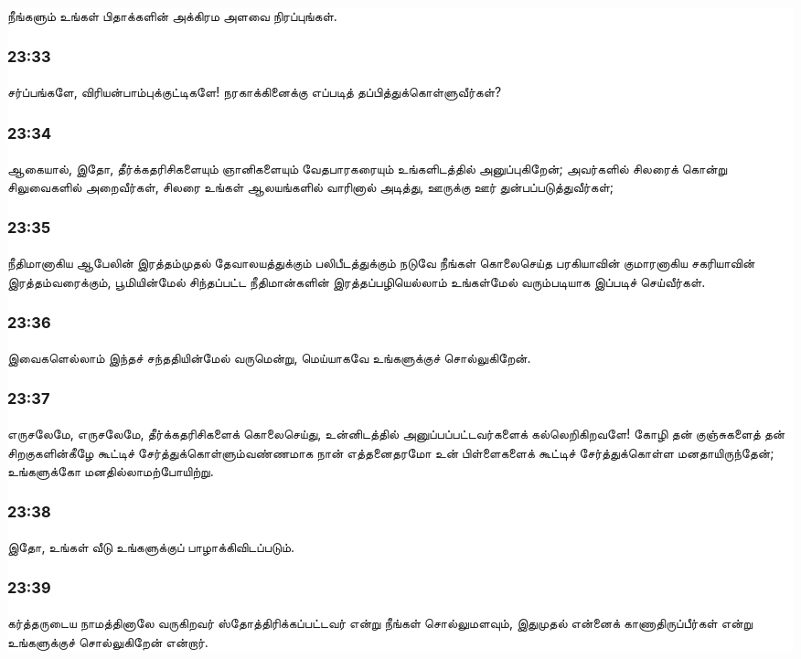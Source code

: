 நீங்களும் உங்கள் பிதாக்களின் அக்கிரம அளவை நிரப்புங்கள்.

###  23:33

சர்ப்பங்களே, விரியன்பாம்புக்குட்டிகளே! நரகாக்கினைக்கு எப்படித் தப்பித்துக்கொள்ளுவீர்கள்?

###  23:34

ஆகையால், இதோ, தீர்க்கதரிசிகளையும் ஞானிகளையும் வேதபாரகரையும் உங்களிடத்தில் அனுப்புகிறேன்; அவர்களில் சிலரைக் கொன்று சிலுவைகளில் அறைவீர்கள், சிலரை உங்கள் ஆலயங்களில் வாரினால் அடித்து, ஊருக்கு ஊர் துன்பப்படுத்துவீர்கள்;

###  23:35

நீதிமானாகிய ஆபேலின் இரத்தம்முதல் தேவாலயத்துக்கும் பலிபீடத்துக்கும் நடுவே நீங்கள் கொலைசெய்த பரகியாவின் குமாரனாகிய சகரியாவின் இரத்தம்வரைக்கும், பூமியின்மேல் சிந்தப்பட்ட நீதிமான்களின் இரத்தப்பழியெல்லாம் உங்கள்மேல் வரும்படியாக இப்படிச் செய்வீர்கள்.

###  23:36

இவைகளெல்லாம் இந்தச் சந்ததியின்மேல் வருமென்று, மெய்யாகவே உங்களுக்குச் சொல்லுகிறேன்.

###  23:37

எருசலேமே, எருசலேமே, தீர்க்கதரிசிகளைக் கொலைசெய்து, உன்னிடத்தில் அனுப்பப்பட்டவர்களைக் கல்லெறிகிறவளே! கோழி தன் குஞ்சுகளைத் தன் சிறகுகளின்கீழே கூட்டிச் சேர்த்துக்கொள்ளும்வண்ணமாக நான் எத்தனைதரமோ உன் பிள்ளைகளைக் கூட்டிச் சேர்த்துக்கொள்ள மனதாயிருந்தேன்; உங்களுக்கோ மனதில்லாமற்போயிற்று.

###  23:38

இதோ, உங்கள் வீடு உங்களுக்குப் பாழாக்கிவிடப்படும்.

###  23:39

கர்த்தருடைய நாமத்தினாலே வருகிறவர் ஸ்தோத்திரிக்கப்பட்டவர் என்று நீங்கள் சொல்லுமளவும், இதுமுதல் என்னைக் காணாதிருப்பீர்கள் என்று உங்களுக்குச் சொல்லுகிறேன் என்றார்.

